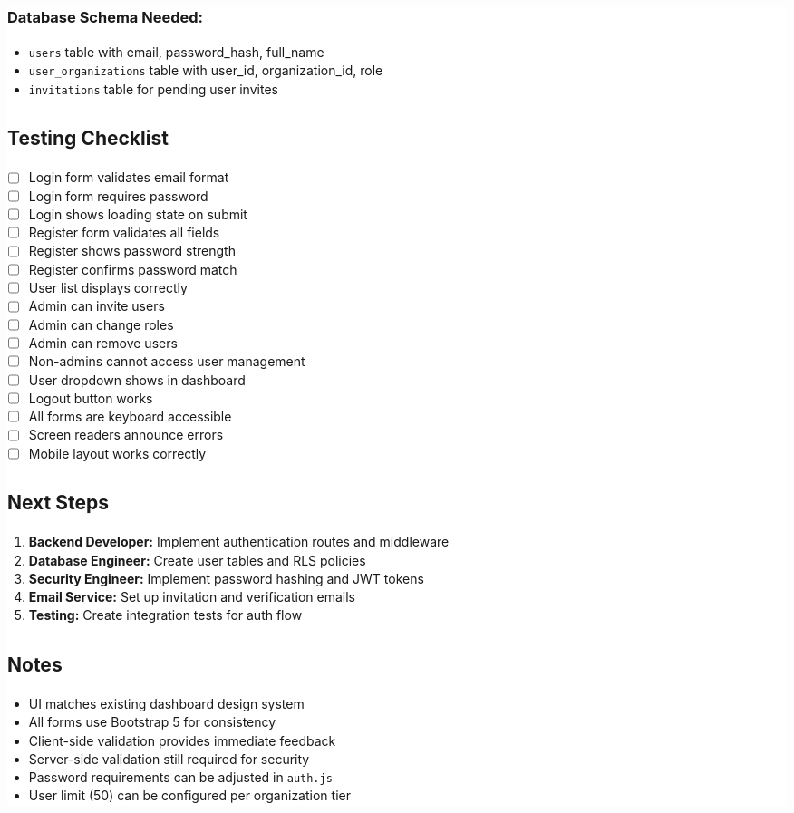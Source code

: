 ### Database Schema Needed:
- `users` table with email, password_hash, full_name
- `user_organizations` table with user_id, organization_id, role
- `invitations` table for pending user invites

## Testing Checklist

- [ ] Login form validates email format
- [ ] Login form requires password
- [ ] Login shows loading state on submit
- [ ] Register form validates all fields
- [ ] Register shows password strength
- [ ] Register confirms password match
- [ ] User list displays correctly
- [ ] Admin can invite users
- [ ] Admin can change roles
- [ ] Admin can remove users
- [ ] Non-admins cannot access user management
- [ ] User dropdown shows in dashboard
- [ ] Logout button works
- [ ] All forms are keyboard accessible
- [ ] Screen readers announce errors
- [ ] Mobile layout works correctly

## Next Steps

1. **Backend Developer:** Implement authentication routes and middleware
2. **Database Engineer:** Create user tables and RLS policies
3. **Security Engineer:** Implement password hashing and JWT tokens
4. **Email Service:** Set up invitation and verification emails
5. **Testing:** Create integration tests for auth flow

## Notes

- UI matches existing dashboard design system
- All forms use Bootstrap 5 for consistency
- Client-side validation provides immediate feedback
- Server-side validation still required for security
- Password requirements can be adjusted in `auth.js`
- User limit (50) can be configured per organization tier
